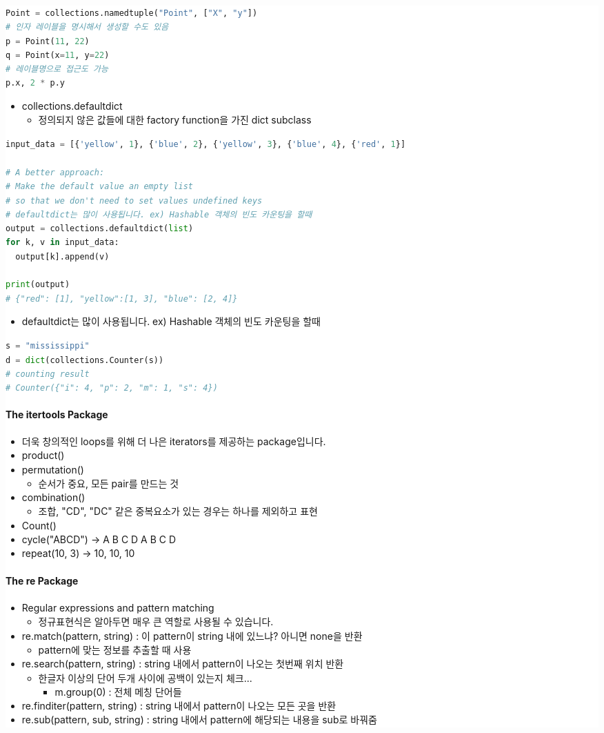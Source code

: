 ~~~python
Point = collections.namedtuple("Point", ["X", "y"])
# 인자 레이블을 명시해서 생성할 수도 있음
p = Point(11, 22)
q = Point(x=11, y=22)
# 레이블명으로 접근도 가능
p.x, 2 * p.y
~~~

- collections.defaultdict
  - 정의되지 않은 값들에 대한 factory function을 가진 dict subclass

~~~python
input_data = [{'yellow', 1}, {'blue', 2}, {'yellow', 3}, {'blue', 4}, {'red', 1}]

# A better approach:
# Make the default value an empty list
# so that we don't need to set values undefined keys
# defaultdict는 많이 사용됩니다. ex) Hashable 객체의 빈도 카운팅을 할때
output = collections.defaultdict(list)
for k, v in input_data:
  output[k].append(v)
  
print(output)
# {"red": [1], "yellow":[1, 3], "blue": [2, 4]}
~~~

- defaultdict는 많이 사용됩니다. ex) Hashable 객체의 빈도 카운팅을 할때

~~~python
s = "mississippi"
d = dict(collections.Counter(s)) 
# counting result
# Counter({"i": 4, "p": 2, "m": 1, "s": 4})
~~~



#### The itertools Package

- 더욱 창의적인 loops를 위해 더 나은 iterators를 제공하는 package입니다.
- product()
- permutation()
  - 순서가 중요, 모든 pair를 만드는 것
- combination()
  - 조합, "CD", "DC" 같은 중복요소가 있는 경우는 하나를 제외하고 표현
- Count()
- cycle("ABCD") -> A B C D A B C D
- repeat(10, 3) -> 10, 10, 10



#### The re Package

- Regular expressions and pattern matching
  - 정규표현식은 알아두면 매우 큰 역할로 사용될 수 있습니다.
- re.match(pattern, string) : 이 pattern이 string 내에 있느냐? 아니면 none을 반환
  - pattern에 맞는 정보를 추출할 때 사용
- re.search(pattern, string) : string 내에서 pattern이 나오는 첫번째 위치 반환
  - 한글자 이상의 단어 두개 사이에 공백이 있는지 체크... 
    - m.group(0) : 전체 메칭 단어들
- re.finditer(pattern, string) : string 내에서 pattern이 나오는 모든 곳을 반환
- re.sub(pattern, sub, string) : string 내에서 pattern에 해당되는 내용을 sub로 바꿔줌
